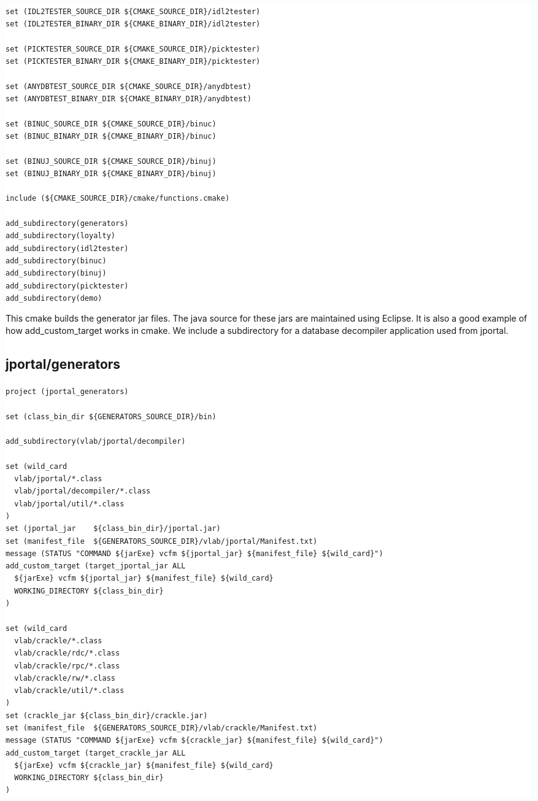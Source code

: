     set (IDL2TESTER_SOURCE_DIR ${CMAKE_SOURCE_DIR}/idl2tester)
    set (IDL2TESTER_BINARY_DIR ${CMAKE_BINARY_DIR}/idl2tester)
    
    set (PICKTESTER_SOURCE_DIR ${CMAKE_SOURCE_DIR}/picktester)
    set (PICKTESTER_BINARY_DIR ${CMAKE_BINARY_DIR}/picktester)
    
    set (ANYDBTEST_SOURCE_DIR ${CMAKE_SOURCE_DIR}/anydbtest)
    set (ANYDBTEST_BINARY_DIR ${CMAKE_BINARY_DIR}/anydbtest)
    
    set (BINUC_SOURCE_DIR ${CMAKE_SOURCE_DIR}/binuc)
    set (BINUC_BINARY_DIR ${CMAKE_BINARY_DIR}/binuc)
    
    set (BINUJ_SOURCE_DIR ${CMAKE_SOURCE_DIR}/binuj)
    set (BINUJ_BINARY_DIR ${CMAKE_BINARY_DIR}/binuj)
    
    include (${CMAKE_SOURCE_DIR}/cmake/functions.cmake)
    
    add_subdirectory(generators)
    add_subdirectory(loyalty)
    add_subdirectory(idl2tester)
    add_subdirectory(binuc)
    add_subdirectory(binuj)
    add_subdirectory(picktester)
    add_subdirectory(demo)

This cmake builds the generator jar files. 
The java source for these jars are maintained using Eclipse.
It is also a good example of how add_custom_target works in cmake.
We include a subdirectory for a database decompiler application used from jportal.

## jportal/generators

    project (jportal_generators)
    
    set (class_bin_dir ${GENERATORS_SOURCE_DIR}/bin)
    
    add_subdirectory(vlab/jportal/decompiler)
    
    set (wild_card 
      vlab/jportal/*.class 
      vlab/jportal/decompiler/*.class 
      vlab/jportal/util/*.class
    )
    set (jportal_jar    ${class_bin_dir}/jportal.jar)
    set (manifest_file  ${GENERATORS_SOURCE_DIR}/vlab/jportal/Manifest.txt)
    message (STATUS "COMMAND ${jarExe} vcfm ${jportal_jar} ${manifest_file} ${wild_card}")
    add_custom_target (target_jportal_jar ALL
      ${jarExe} vcfm ${jportal_jar} ${manifest_file} ${wild_card}
      WORKING_DIRECTORY ${class_bin_dir}
    )
    
    set (wild_card 
      vlab/crackle/*.class 
      vlab/crackle/rdc/*.class 
      vlab/crackle/rpc/*.class 
      vlab/crackle/rw/*.class
      vlab/crackle/util/*.class
    )
    set (crackle_jar ${class_bin_dir}/crackle.jar)
    set (manifest_file  ${GENERATORS_SOURCE_DIR}/vlab/crackle/Manifest.txt)
    message (STATUS "COMMAND ${jarExe} vcfm ${crackle_jar} ${manifest_file} ${wild_card}")
    add_custom_target (target_crackle_jar ALL
      ${jarExe} vcfm ${crackle_jar} ${manifest_file} ${wild_card}
      WORKING_DIRECTORY ${class_bin_dir}
    )
    